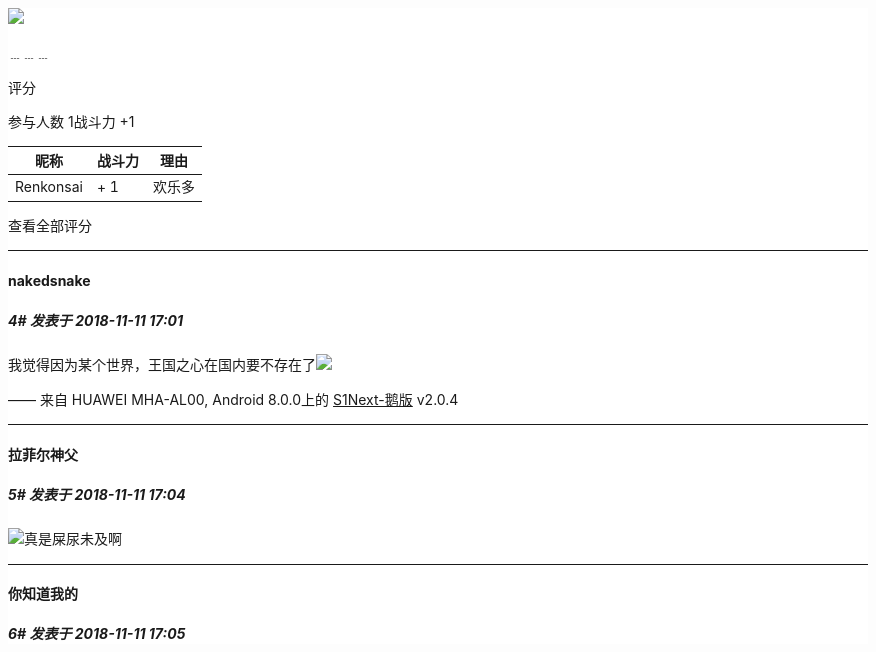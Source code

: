 <img src="https://img.saraba1st.com/forum/201811/11/161702oifidzipzeuofgui.jpg" referrerpolicy="no-referrer">








﹍﹍﹍

评分





 参与人数 1战斗力 +1

|昵称|战斗力|理由|
|----|---|---|
| Renkonsai| + 1|欢乐多|



查看全部评分






*****

####  nakedsnake  
##### 4#       发表于 2018-11-11 17:01




我觉得因为某个世界，王国之心在国内要不存在了<img src="https://static.saraba1st.com/image/smiley/face2017/001.png" referrerpolicy="no-referrer">

—— 来自 HUAWEI MHA-AL00, Android 8.0.0上的 [S1Next-鹅版](https://github.com/ykrank/S1-Next/releases) v2.0.4







*****

####  拉菲尔神父  
##### 5#       发表于 2018-11-11 17:04



<img src="https://static.saraba1st.com/image/smiley/face2017/001.png" referrerpolicy="no-referrer">真是屎尿未及啊







*****

####  你知道我的  
##### 6#       发表于 2018-11-11 17:05
